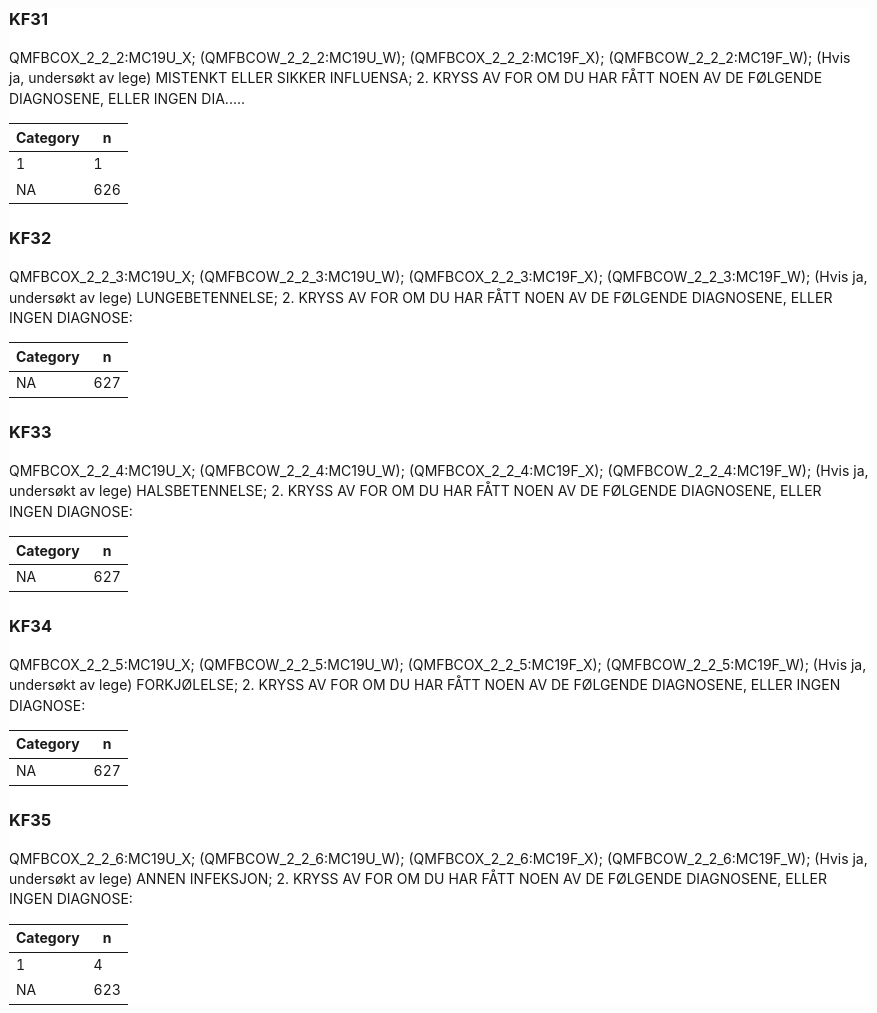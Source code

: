 
### KF31
QMFBCOX_2_2_2:MC19U_X; (QMFBCOW_2_2_2:MC19U_W); (QMFBCOX_2_2_2:MC19F_X); (QMFBCOW_2_2_2:MC19F_W); (Hvis ja, undersøkt av lege) MISTENKT ELLER SIKKER INFLUENSA; 2. KRYSS AV FOR OM DU HAR FÅTT NOEN AV DE FØLGENDE DIAGNOSENE, ELLER INGEN DIA.....


| Category | n |
| -------- | - |
| 1 | 1 |
| NA | 626 |


### KF32
QMFBCOX_2_2_3:MC19U_X; (QMFBCOW_2_2_3:MC19U_W); (QMFBCOX_2_2_3:MC19F_X); (QMFBCOW_2_2_3:MC19F_W); (Hvis ja, undersøkt av lege) LUNGEBETENNELSE; 2. KRYSS AV FOR OM DU HAR FÅTT NOEN AV DE FØLGENDE DIAGNOSENE, ELLER INGEN DIAGNOSE:


| Category | n |
| -------- | - |
| NA | 627 |


### KF33
QMFBCOX_2_2_4:MC19U_X; (QMFBCOW_2_2_4:MC19U_W); (QMFBCOX_2_2_4:MC19F_X); (QMFBCOW_2_2_4:MC19F_W); (Hvis ja, undersøkt av lege) HALSBETENNELSE; 2. KRYSS AV FOR OM DU HAR FÅTT NOEN AV DE FØLGENDE DIAGNOSENE, ELLER INGEN DIAGNOSE:


| Category | n |
| -------- | - |
| NA | 627 |


### KF34
QMFBCOX_2_2_5:MC19U_X; (QMFBCOW_2_2_5:MC19U_W); (QMFBCOX_2_2_5:MC19F_X); (QMFBCOW_2_2_5:MC19F_W); (Hvis ja, undersøkt av lege) FORKJØLELSE; 2. KRYSS AV FOR OM DU HAR FÅTT NOEN AV DE FØLGENDE DIAGNOSENE, ELLER INGEN DIAGNOSE:


| Category | n |
| -------- | - |
| NA | 627 |


### KF35
QMFBCOX_2_2_6:MC19U_X; (QMFBCOW_2_2_6:MC19U_W); (QMFBCOX_2_2_6:MC19F_X); (QMFBCOW_2_2_6:MC19F_W); (Hvis ja, undersøkt av lege) ANNEN INFEKSJON; 2. KRYSS AV FOR OM DU HAR FÅTT NOEN AV DE FØLGENDE DIAGNOSENE, ELLER INGEN DIAGNOSE:


| Category | n |
| -------- | - |
| 1 | 4 |
| NA | 623 |

